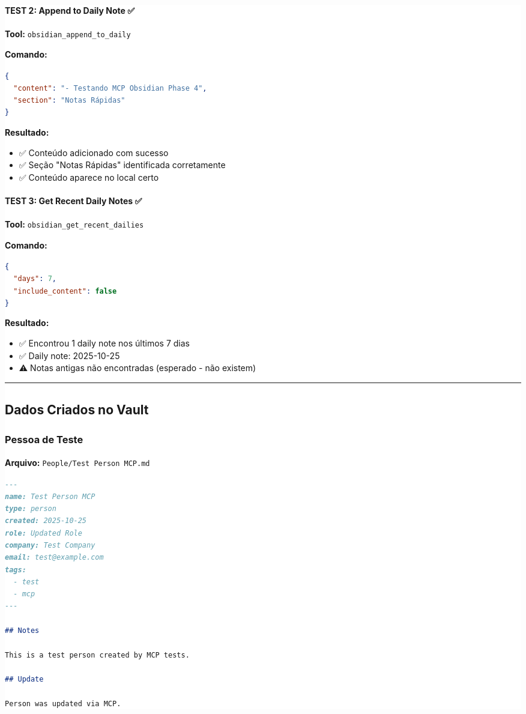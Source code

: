 #### TEST 2: Append to Daily Note ✅
**Tool:** `obsidian_append_to_daily`

**Comando:**
```json
{
  "content": "- Testando MCP Obsidian Phase 4",
  "section": "Notas Rápidas"
}
```

**Resultado:**
- ✅ Conteúdo adicionado com sucesso
- ✅ Seção "Notas Rápidas" identificada corretamente
- ✅ Conteúdo aparece no local certo

#### TEST 3: Get Recent Daily Notes ✅
**Tool:** `obsidian_get_recent_dailies`

**Comando:**
```json
{
  "days": 7,
  "include_content": false
}
```

**Resultado:**
- ✅ Encontrou 1 daily note nos últimos 7 dias
- ✅ Daily note: 2025-10-25
- ⚠️ Notas antigas não encontradas (esperado - não existem)

---

## Dados Criados no Vault

### Pessoa de Teste
**Arquivo:** `People/Test Person MCP.md`

```markdown
---
name: Test Person MCP
type: person
created: 2025-10-25
role: Updated Role
company: Test Company
email: test@example.com
tags:
  - test
  - mcp
---

## Notes

This is a test person created by MCP tests.

## Update

Person was updated via MCP.
```
